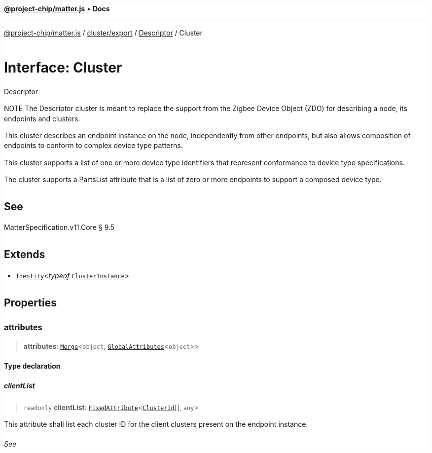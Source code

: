 [**@project-chip/matter.js**](../../../../../README.md) • **Docs**

***

[@project-chip/matter.js](../../../../../modules.md) / [cluster/export](../../../README.md) / [Descriptor](../README.md) / Cluster

# Interface: Cluster

Descriptor

NOTE The Descriptor cluster is meant to replace the support from the Zigbee Device Object (ZDO) for describing a
node, its endpoints and clusters.

This cluster describes an endpoint instance on the node, independently from other endpoints, but also allows
composition of endpoints to conform to complex device type patterns.

This cluster supports a list of one or more device type identifiers that represent conformance to device type
specifications.

The cluster supports a PartsList attribute that is a list of zero or more endpoints to support a composed device
type.

## See

MatterSpecification.v11.Core § 9.5

## Extends

- [`Identity`](../../../../../util/export/README.md#identityt)\<*typeof* [`ClusterInstance`](../README.md#clusterinstance)\>

## Properties

### attributes

> **attributes**: [`Merge`](../../../../../util/export/README.md#mergeab)\<`object`, [`GlobalAttributes`](../../../README.md#globalattributesf)\<`object`\>\>

#### Type declaration

##### clientList

> `readonly` **clientList**: [`FixedAttribute`](../../../interfaces/FixedAttribute.md)\<[`ClusterId`](../../../../../datatype/export/README.md#clusterid)[], `any`\>

This attribute shall list each cluster ID for the client clusters present on the endpoint instance.

###### See
